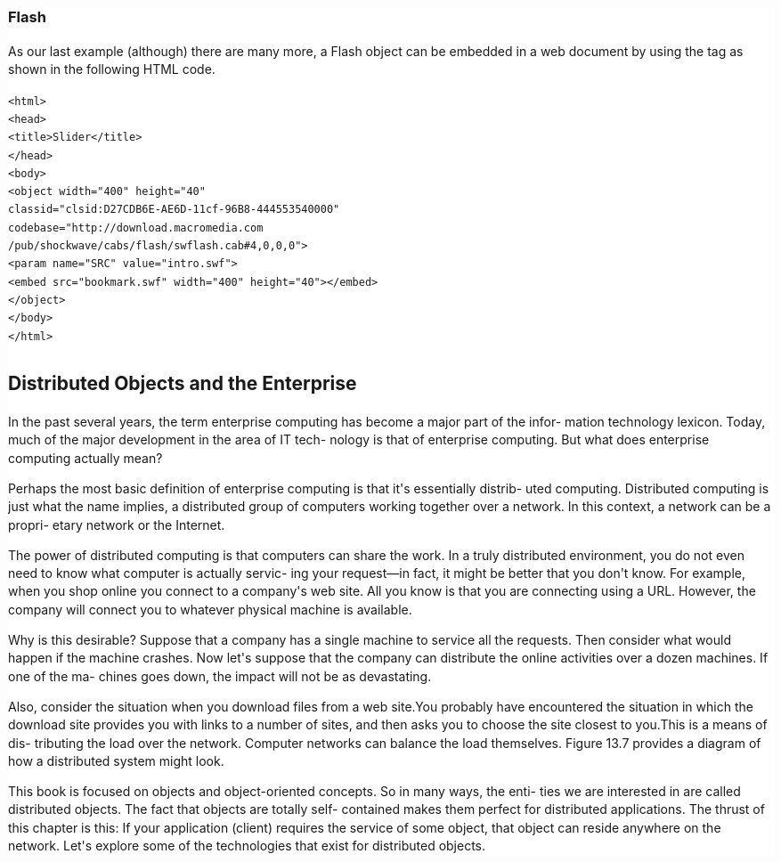 
### Flash

As our last example (although) there are many more, a Flash object can be embedded in a web document by using the <object> tag as shown in the following HTML code.
```
<html>
<head>
<title>Slider</title>
</head>
<body>
<object width="400" height="40"
classid="clsid:D27CDB6E-AE6D-11cf-96B8-444553540000"
codebase="http://download.macromedia.com
/pub/shockwave/cabs/flash/swflash.cab#4,0,0,0">
<param name="SRC" value="intro.swf">
<embed src="bookmark.swf" width="400" height="40"></embed>
</object>
</body>
</html>
```

## Distributed Objects and the Enterprise

In the past several years, the term enterprise computing has become a major part of the infor- mation technology lexicon. Today, much of the major development in the area of IT tech- nology is that of enterprise computing. But what does enterprise computing actually mean?

Perhaps the most basic definition of enterprise computing is that it's essentially distrib- uted computing. Distributed computing is just what the name implies, a distributed group of computers working together over a network. In this context, a network can be a propri- etary network or the Internet.

The power of distributed computing is that computers can share the work. In a truly distributed environment, you do not even need to know what computer is actually servic- ing your request—in fact, it might be better that you don't know. For example, when you shop online you connect to a company's web site. All you know is that you are connecting using a URL. However, the company will connect you to whatever physical machine is available.

Why is this desirable? Suppose that a company has a single machine to service all the requests. Then consider what would happen if the machine crashes. Now let's suppose that the company can distribute the online activities over a dozen machines. If one of the ma- chines goes down, the impact will not be as devastating.

Also, consider the situation when you download files from a web site.You probably have encountered the situation in which the download site provides you with links to a number of sites, and then asks you to choose the site closest to you.This is a means of dis- tributing the load over the network. Computer networks can balance the load themselves. Figure 13.7 provides a diagram of how a distributed system might look.

This book is focused on objects and object-oriented concepts. So in many ways, the enti- ties we are interested in are called distributed objects. The fact that objects are totally self- contained makes them perfect for distributed applications. The thrust of this chapter is this: If your application (client) requires the service of some object, that object can reside anywhere on the network. Let's explore some of the technologies that exist for distributed objects.
